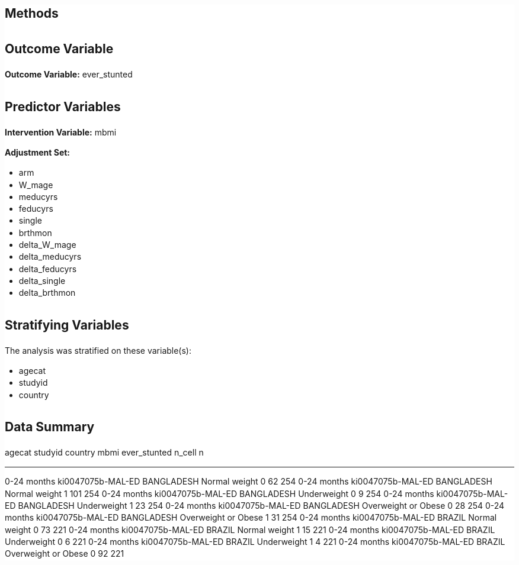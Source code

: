 





## Methods
## Outcome Variable

**Outcome Variable:** ever_stunted

## Predictor Variables

**Intervention Variable:** mbmi

**Adjustment Set:**

* arm
* W_mage
* meducyrs
* feducyrs
* single
* brthmon
* delta_W_mage
* delta_meducyrs
* delta_feducyrs
* delta_single
* delta_brthmon

## Stratifying Variables

The analysis was stratified on these variable(s):

* agecat
* studyid
* country

## Data Summary

agecat        studyid                    country                        mbmi                   ever_stunted   n_cell       n
------------  -------------------------  -----------------------------  --------------------  -------------  -------  ------
0-24 months   ki0047075b-MAL-ED          BANGLADESH                     Normal weight                     0       62     254
0-24 months   ki0047075b-MAL-ED          BANGLADESH                     Normal weight                     1      101     254
0-24 months   ki0047075b-MAL-ED          BANGLADESH                     Underweight                       0        9     254
0-24 months   ki0047075b-MAL-ED          BANGLADESH                     Underweight                       1       23     254
0-24 months   ki0047075b-MAL-ED          BANGLADESH                     Overweight or Obese               0       28     254
0-24 months   ki0047075b-MAL-ED          BANGLADESH                     Overweight or Obese               1       31     254
0-24 months   ki0047075b-MAL-ED          BRAZIL                         Normal weight                     0       73     221
0-24 months   ki0047075b-MAL-ED          BRAZIL                         Normal weight                     1       15     221
0-24 months   ki0047075b-MAL-ED          BRAZIL                         Underweight                       0        6     221
0-24 months   ki0047075b-MAL-ED          BRAZIL                         Underweight                       1        4     221
0-24 months   ki0047075b-MAL-ED          BRAZIL                         Overweight or Obese               0       92     221